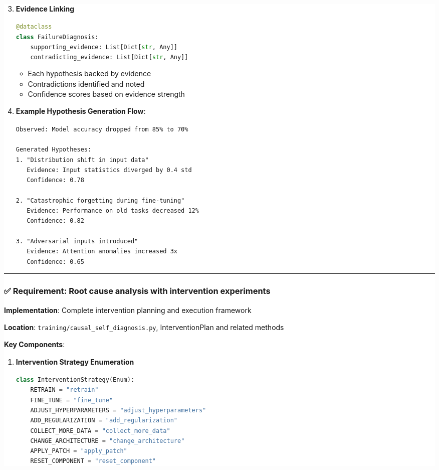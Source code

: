 3. **Evidence Linking**

   ```python
   @dataclass
   class FailureDiagnosis:
       supporting_evidence: List[Dict[str, Any]]
       contradicting_evidence: List[Dict[str, Any]]
   ```

   - Each hypothesis backed by evidence
   - Contradictions identified and noted
   - Confidence scores based on evidence strength

4. **Example Hypothesis Generation Flow**:

   ```
   Observed: Model accuracy dropped from 85% to 70%

   Generated Hypotheses:
   1. "Distribution shift in input data"
      Evidence: Input statistics diverged by 0.4 std
      Confidence: 0.78

   2. "Catastrophic forgetting during fine-tuning"
      Evidence: Performance on old tasks decreased 12%
      Confidence: 0.82

   3. "Adversarial inputs introduced"
      Evidence: Attention anomalies increased 3x
      Confidence: 0.65
   ```

---

### ✅ Requirement: Root cause analysis with intervention experiments

**Implementation**: Complete intervention planning and execution framework

**Location**: `training/causal_self_diagnosis.py`, InterventionPlan and related methods

**Key Components**:

1. **Intervention Strategy Enumeration**

   ```python
   class InterventionStrategy(Enum):
       RETRAIN = "retrain"
       FINE_TUNE = "fine_tune"
       ADJUST_HYPERPARAMETERS = "adjust_hyperparameters"
       ADD_REGULARIZATION = "add_regularization"
       COLLECT_MORE_DATA = "collect_more_data"
       CHANGE_ARCHITECTURE = "change_architecture"
       APPLY_PATCH = "apply_patch"
       RESET_COMPONENT = "reset_component"
   ```
